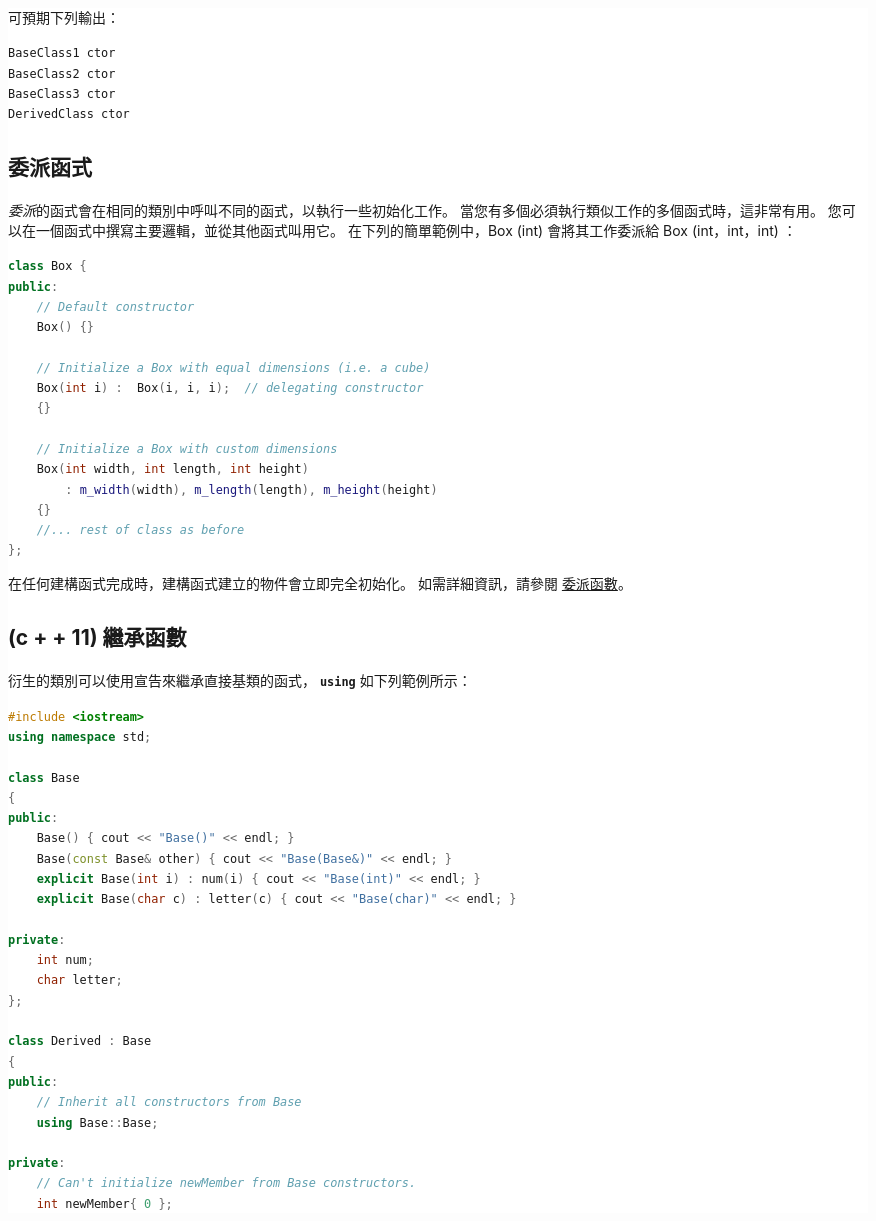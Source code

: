 可預期下列輸出：

```Output
BaseClass1 ctor
BaseClass2 ctor
BaseClass3 ctor
DerivedClass ctor
```

## <a name="delegating-constructors"></a><a name="delegating_constructors"></a> 委派函式

*委派*的函式會在相同的類別中呼叫不同的函式，以執行一些初始化工作。 當您有多個必須執行類似工作的多個函式時，這非常有用。 您可以在一個函式中撰寫主要邏輯，並從其他函式叫用它。 在下列的簡單範例中，Box (int) 會將其工作委派給 Box (int，int，int) ：

```cpp
class Box {
public:
    // Default constructor
    Box() {}

    // Initialize a Box with equal dimensions (i.e. a cube)
    Box(int i) :  Box(i, i, i);  // delegating constructor
    {}

    // Initialize a Box with custom dimensions
    Box(int width, int length, int height)
        : m_width(width), m_length(length), m_height(height)
    {}
    //... rest of class as before
};
```

在任何建構函式完成時，建構函式建立的物件會立即完全初始化。 如需詳細資訊，請參閱 [委派函數](../cpp/delegating-constructors.md)。

## <a name="inheriting-constructors-c11"></a><a name="inheriting_constructors"></a> (c + + 11) 繼承函數

衍生的類別可以使用宣告來繼承直接基類的函式， **`using`** 如下列範例所示：

```cpp
#include <iostream>
using namespace std;

class Base
{
public:
    Base() { cout << "Base()" << endl; }
    Base(const Base& other) { cout << "Base(Base&)" << endl; }
    explicit Base(int i) : num(i) { cout << "Base(int)" << endl; }
    explicit Base(char c) : letter(c) { cout << "Base(char)" << endl; }

private:
    int num;
    char letter;
};

class Derived : Base
{
public:
    // Inherit all constructors from Base
    using Base::Base;

private:
    // Can't initialize newMember from Base constructors.
    int newMember{ 0 };
```